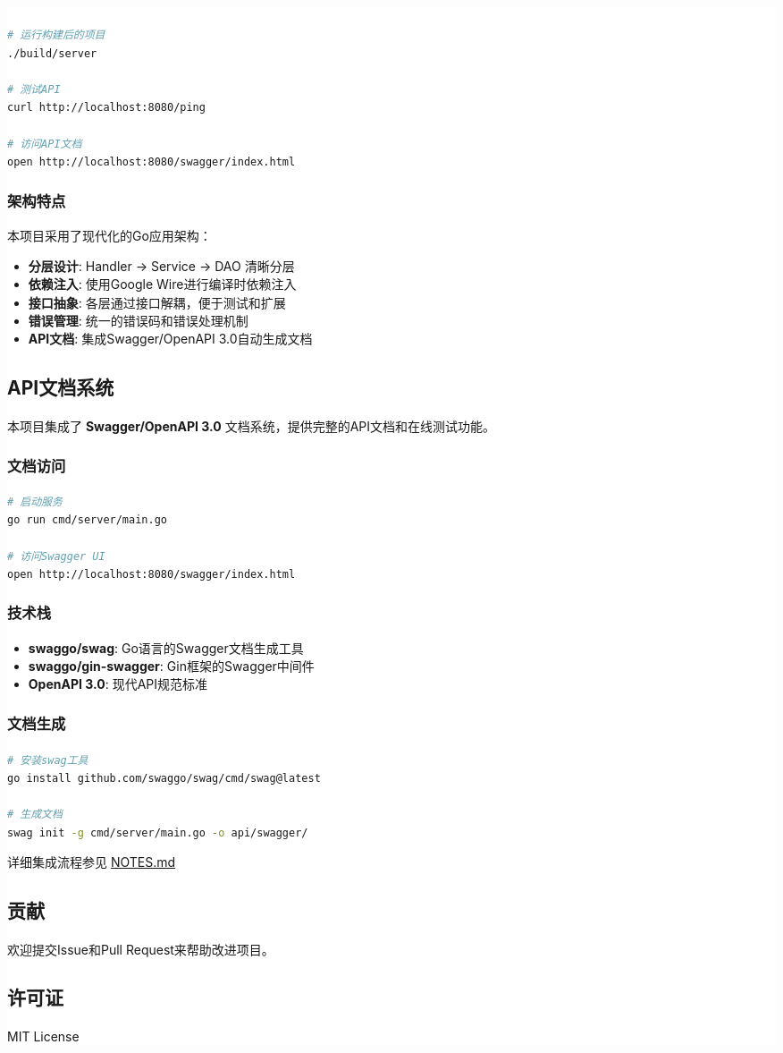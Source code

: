 ```bash

# 运行构建后的项目
./build/server

# 测试API
curl http://localhost:8080/ping

# 访问API文档
open http://localhost:8080/swagger/index.html
```

### 架构特点

本项目采用了现代化的Go应用架构：

- **分层设计**: Handler → Service → DAO 清晰分层
- **依赖注入**: 使用Google Wire进行编译时依赖注入
- **接口抽象**: 各层通过接口解耦，便于测试和扩展
- **错误管理**: 统一的错误码和错误处理机制
- **API文档**: 集成Swagger/OpenAPI 3.0自动生成文档

## API文档系统

本项目集成了 **Swagger/OpenAPI 3.0** 文档系统，提供完整的API文档和在线测试功能。

### 文档访问

```bash
# 启动服务
go run cmd/server/main.go

# 访问Swagger UI
open http://localhost:8080/swagger/index.html
```

### 技术栈
- **swaggo/swag**: Go语言的Swagger文档生成工具
- **swaggo/gin-swagger**: Gin框架的Swagger中间件  
- **OpenAPI 3.0**: 现代API规范标准

### 文档生成

```bash
# 安装swag工具
go install github.com/swaggo/swag/cmd/swag@latest

# 生成文档
swag init -g cmd/server/main.go -o api/swagger/
```

详细集成流程参见 [NOTES.md](NOTES.md#swaggeropenapi-文档系统集成流程)

## 贡献

欢迎提交Issue和Pull Request来帮助改进项目。

## 许可证

MIT License